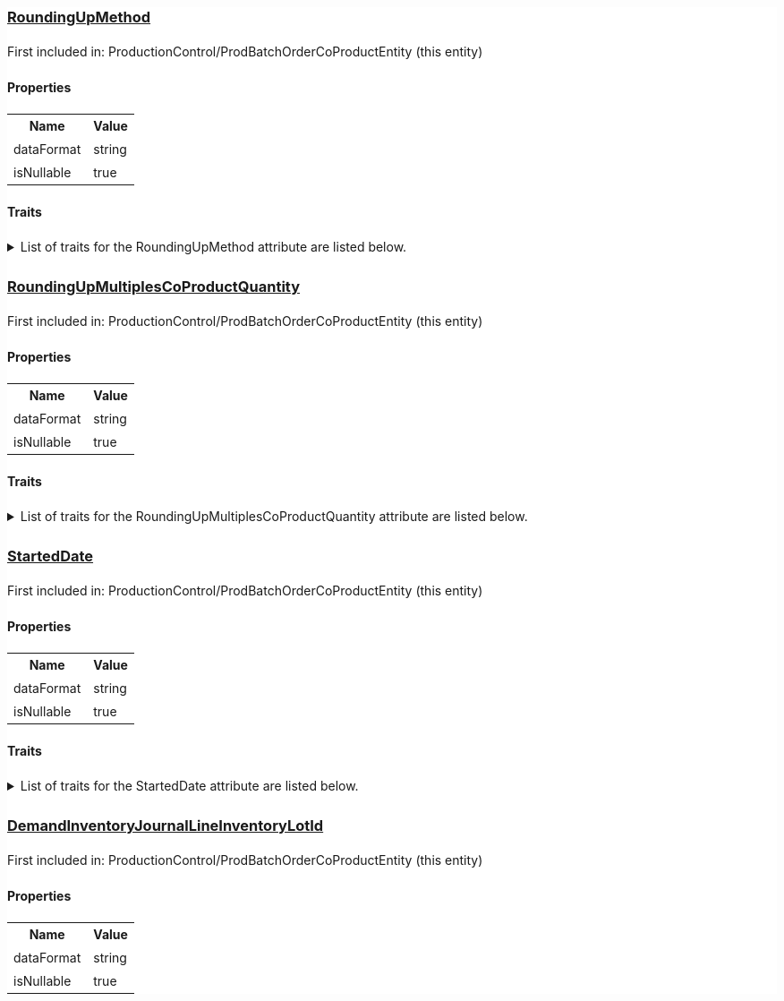 ### <a href=#RoundingUpMethod name="RoundingUpMethod">RoundingUpMethod</a>

First included in: ProductionControl/ProdBatchOrderCoProductEntity (this entity)  

#### Properties

<table><tr><th>Name</th><th>Value</th></tr><tr><td>dataFormat</td><td>string</td></tr><tr><td>isNullable</td><td>true</td></tr></table>

#### Traits

<details><summary>List of traits for the RoundingUpMethod attribute are listed below.</summary></details>

### <a href=#RoundingUpMultiplesCoProductQuantity name="RoundingUpMultiplesCoProductQuantity">RoundingUpMultiplesCoProductQuantity</a>

First included in: ProductionControl/ProdBatchOrderCoProductEntity (this entity)  

#### Properties

<table><tr><th>Name</th><th>Value</th></tr><tr><td>dataFormat</td><td>string</td></tr><tr><td>isNullable</td><td>true</td></tr></table>

#### Traits

<details><summary>List of traits for the RoundingUpMultiplesCoProductQuantity attribute are listed below.</summary></details>

### <a href=#StartedDate name="StartedDate">StartedDate</a>

First included in: ProductionControl/ProdBatchOrderCoProductEntity (this entity)  

#### Properties

<table><tr><th>Name</th><th>Value</th></tr><tr><td>dataFormat</td><td>string</td></tr><tr><td>isNullable</td><td>true</td></tr></table>

#### Traits

<details><summary>List of traits for the StartedDate attribute are listed below.</summary></details>

### <a href=#DemandInventoryJournalLineInventoryLotId name="DemandInventoryJournalLineInventoryLotId">DemandInventoryJournalLineInventoryLotId</a>

First included in: ProductionControl/ProdBatchOrderCoProductEntity (this entity)  

#### Properties

<table><tr><th>Name</th><th>Value</th></tr><tr><td>dataFormat</td><td>string</td></tr><tr><td>isNullable</td><td>true</td></tr></table>
